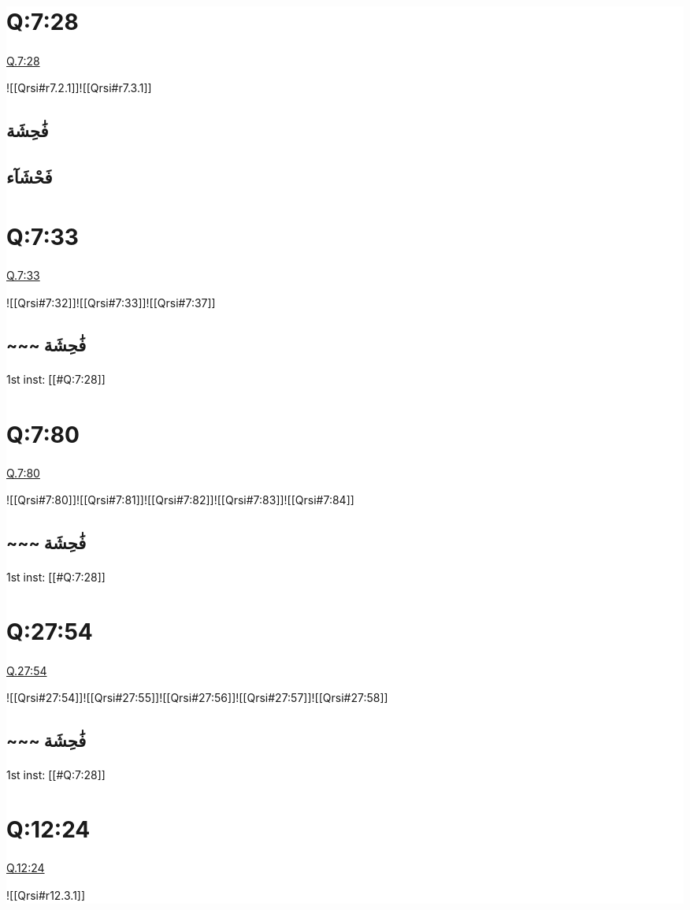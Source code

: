 
# Q:7:28
[Q.7:28](https://quran.com/7:28/tafsirs/ar-tafsir-al-tabari)

![[Qrsi#r7.2.1]]![[Qrsi#r7.3.1]]

## فَٰحِشَة


## فَحْشَآء


# Q:7:33
[Q.7:33](https://quran.com/7:33/tafsirs/ar-tafsir-al-tabari)

![[Qrsi#7:32]]![[Qrsi#7:33]]![[Qrsi#7:37]]

## ~~~ فَٰحِشَة
1st inst: [[#Q:7:28]]


# Q:7:80
[Q.7:80](https://quran.com/7:80/tafsirs/ar-tafsir-al-tabari)

![[Qrsi#7:80]]![[Qrsi#7:81]]![[Qrsi#7:82]]![[Qrsi#7:83]]![[Qrsi#7:84]]

## ~~~ فَٰحِشَة
1st inst: [[#Q:7:28]]


# Q:27:54
[Q.27:54](https://quran.com/27:54/tafsirs/ar-tafsir-al-tabari)

![[Qrsi#27:54]]![[Qrsi#27:55]]![[Qrsi#27:56]]![[Qrsi#27:57]]![[Qrsi#27:58]]

## ~~~ فَٰحِشَة
1st inst: [[#Q:7:28]]


# Q:12:24
[Q.12:24](https://quran.com/12:24/tafsirs/ar-tafsir-al-tabari)

![[Qrsi#r12.3.1]]

